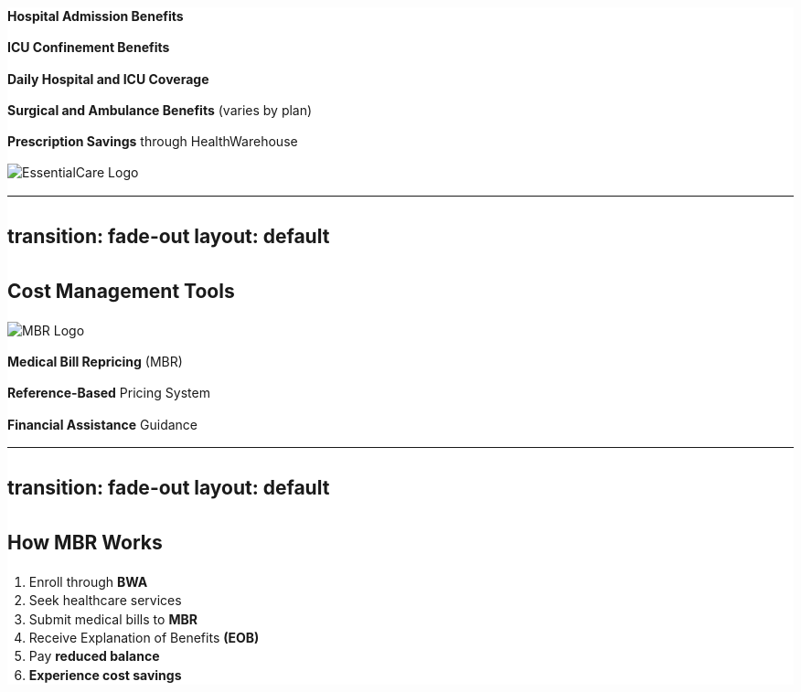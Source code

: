**Hospital Admission Benefits**

**ICU Confinement Benefits**

**Daily Hospital and ICU Coverage**

**Surgical and Ambulance Benefits** (varies by plan)
</v-clicks>

<v-click>

**Prescription Savings** through HealthWarehouse
<div class="grid grid-cols-1 gap-4 items-center px-8 py-4">
  <img src="/img/logos/EssentialCare Logo.png" class="h-12 mix-blend-multiply" alt="EssentialCare Logo">
</div>

</v-click>

---
transition: fade-out
layout: default
---

## Cost Management Tools

<v-click>

<div class="grid grid-cols-1 gap-4 items-center px-8 py-4">
  <img src="/img/logos/medical bill repricer logo.png" class="h-24 mix-blend-multiply" alt="MBR Logo">
</div>

**Medical Bill Repricing** (MBR)
</v-click>

<v-click>

**Reference-Based** Pricing System
</v-click>

<v-click>

**Financial Assistance** Guidance
</v-click>


---
transition: fade-out
layout: default
---

## How MBR Works

<v-clicks>

1. Enroll through **BWA**
2. Seek healthcare services
3. Submit medical bills to **MBR**
4. Receive Explanation of Benefits **(EOB)**
5. Pay **reduced balance**
6. **Experience cost savings**
